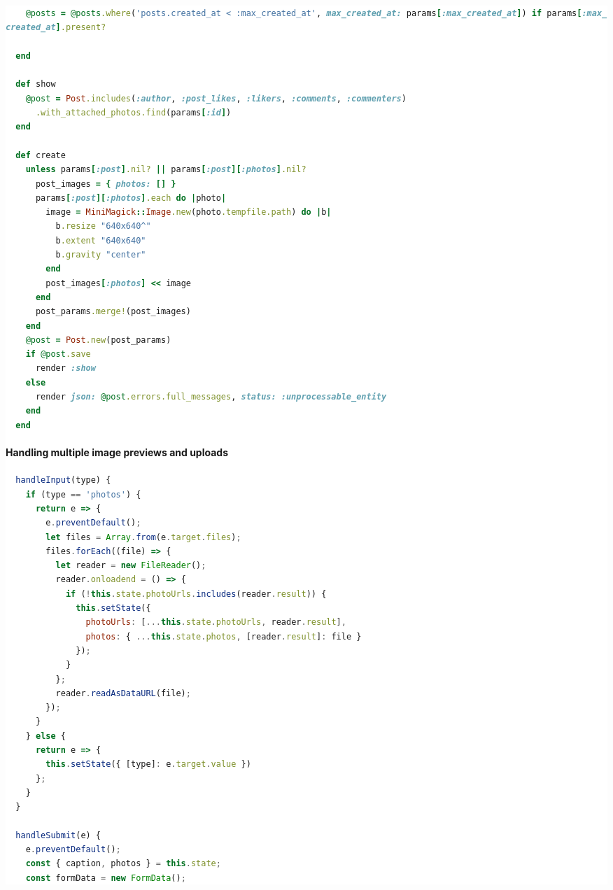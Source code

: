 ```ruby
    @posts = @posts.where('posts.created_at < :max_created_at', max_created_at: params[:max_created_at]) if params[:max_created_at].present?

  end

  def show
    @post = Post.includes(:author, :post_likes, :likers, :comments, :commenters)
      .with_attached_photos.find(params[:id])
  end

  def create
    unless params[:post].nil? || params[:post][:photos].nil?
      post_images = { photos: [] }
      params[:post][:photos].each do |photo|
        image = MiniMagick::Image.new(photo.tempfile.path) do |b|
          b.resize "640x640^"
          b.extent "640x640"
          b.gravity "center"
        end
        post_images[:photos] << image
      end
      post_params.merge!(post_images)
    end
    @post = Post.new(post_params)
    if @post.save
      render :show
    else
      render json: @post.errors.full_messages, status: :unprocessable_entity
    end
  end
```

#### Handling multiple image previews and uploads
```javascript
  handleInput(type) {
    if (type == 'photos') {
      return e => {
        e.preventDefault();
        let files = Array.from(e.target.files);
        files.forEach((file) => {
          let reader = new FileReader();
          reader.onloadend = () => {
            if (!this.state.photoUrls.includes(reader.result)) {
              this.setState({
                photoUrls: [...this.state.photoUrls, reader.result],
                photos: { ...this.state.photos, [reader.result]: file }
              });
            }
          };
          reader.readAsDataURL(file);
        });
      }
    } else {
      return e => {
        this.setState({ [type]: e.target.value })
      };
    }
  }

  handleSubmit(e) {
    e.preventDefault();
    const { caption, photos } = this.state;
    const formData = new FormData();
```